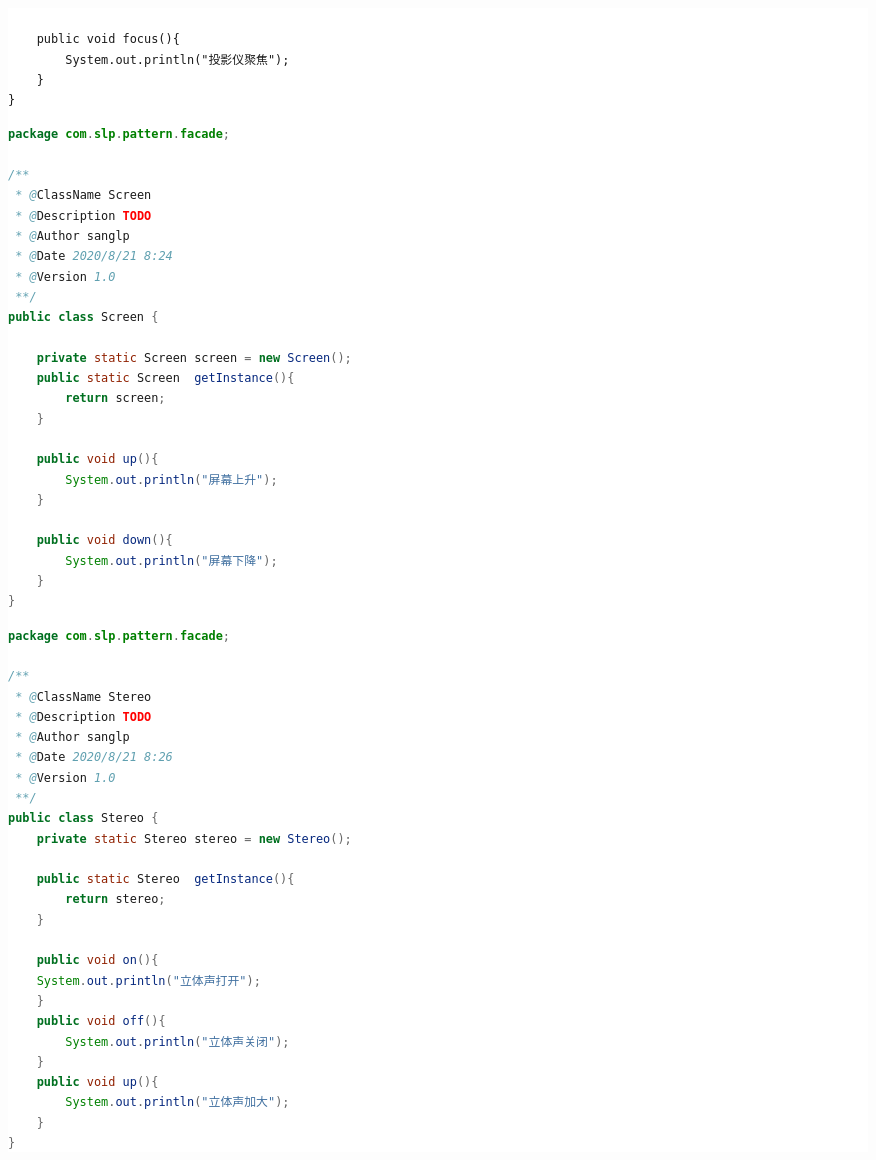    ```jade
   
       public void focus(){
           System.out.println("投影仪聚焦");
       }
   }
   ```

   ```java
   package com.slp.pattern.facade;
   
   /**
    * @ClassName Screen
    * @Description TODO
    * @Author sanglp
    * @Date 2020/8/21 8:24
    * @Version 1.0
    **/
   public class Screen {
   
       private static Screen screen = new Screen();
       public static Screen  getInstance(){
           return screen;
       }
   
       public void up(){
           System.out.println("屏幕上升");
       }
   
       public void down(){
           System.out.println("屏幕下降");
       }
   }
   ```

   ```java
   package com.slp.pattern.facade;
   
   /**
    * @ClassName Stereo
    * @Description TODO
    * @Author sanglp
    * @Date 2020/8/21 8:26
    * @Version 1.0
    **/
   public class Stereo {
       private static Stereo stereo = new Stereo();
   
       public static Stereo  getInstance(){
           return stereo;
       }
   
       public void on(){
       System.out.println("立体声打开");
       }
       public void off(){
           System.out.println("立体声关闭");
       }
       public void up(){
           System.out.println("立体声加大");
       }
   }
   ```
